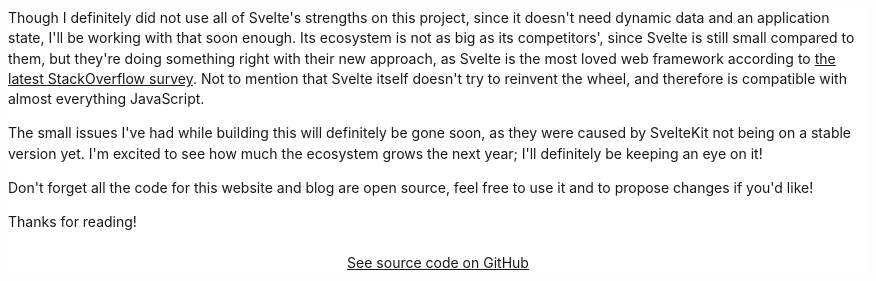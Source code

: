Though I definitely did not use all of Svelte's strengths on this project, since it doesn't need dynamic data and an application state, I'll be working with that soon enough. Its ecosystem is not as big as its competitors', since Svelte is still small compared to them, but they're doing something right with their new approach, as Svelte is the most loved web framework according to [the latest StackOverflow survey](https://insights.stackoverflow.com/survey/2021#section-most-loved-dreaded-and-wanted-web-frameworks). Not to mention that Svelte itself doesn't try to reinvent the wheel, and therefore is compatible with almost everything JavaScript.

The small issues I've had while building this will definitely be gone soon, as they were caused by SvelteKit not being on a stable version yet. I'm excited to see how much the ecosystem grows the next year; I'll definitely be keeping an eye on it!

Don't forget all the code for this website and blog are open source, feel free to use it and to propose changes if you'd like!

Thanks for reading!

<div style="display: grid;place-items: center;max-width: 300px;margin: 20px auto 0;">
  <a href="https://github.com/matfantinel/matfantinel.github.io" target="_blank" class="button secondary"><Github />See source code on GitHub</a>
</div>
